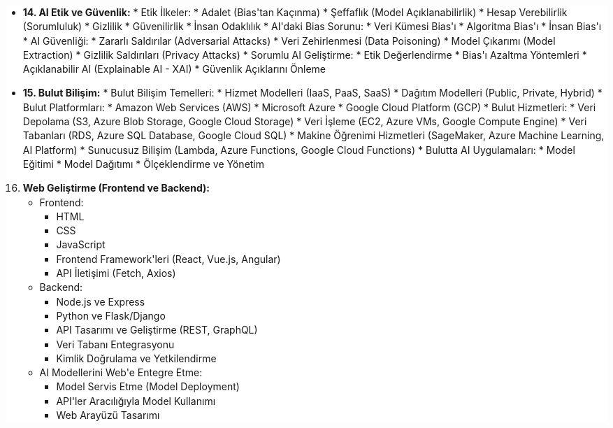
*   **14. AI Etik ve Güvenlik:**
        *   Etik İlkeler:
            *   Adalet (Bias'tan Kaçınma)
            *   Şeffaflık (Model Açıklanabilirlik)
            *   Hesap Verebilirlik (Sorumluluk)
            *   Gizlilik
            *   Güvenilirlik
            *   İnsan Odaklılık
        *   AI'daki Bias Sorunu:
            *   Veri Kümesi Bias'ı
            *   Algoritma Bias'ı
            *   İnsan Bias'ı
        *   AI Güvenliği:
            *   Zararlı Saldırılar (Adversarial Attacks)
            *   Veri Zehirlenmesi (Data Poisoning)
            *   Model Çıkarımı (Model Extraction)
            *   Gizlilik Saldırıları (Privacy Attacks)
        *   Sorumlu AI Geliştirme:
            *   Etik Değerlendirme
            *   Bias'ı Azaltma Yöntemleri
            *   Açıklanabilir AI (Explainable AI - XAI)
            *   Güvenlik Açıklarını Önleme


*   **15. Bulut Bilişim:**
        *   Bulut Bilişim Temelleri:
            *   Hizmet Modelleri (IaaS, PaaS, SaaS)
            *   Dağıtım Modelleri (Public, Private, Hybrid)
        *   Bulut Platformları:
            *   Amazon Web Services (AWS)
            *   Microsoft Azure
            *   Google Cloud Platform (GCP)
        *   Bulut Hizmetleri:
            *   Veri Depolama (S3, Azure Blob Storage, Google Cloud Storage)
            *   Veri İşleme (EC2, Azure VMs, Google Compute Engine)
            *   Veri Tabanları (RDS, Azure SQL Database, Google Cloud SQL)
            *   Makine Öğrenimi Hizmetleri (SageMaker, Azure Machine Learning, AI Platform)
            *   Sunucusuz Bilişim (Lambda, Azure Functions, Google Cloud Functions)
        *   Bulutta AI Uygulamaları:
            *   Model Eğitimi
            *   Model Dağıtımı
            *   Ölçeklendirme ve Yönetim


16. **Web Geliştirme (Frontend ve Backend):**
    *   Frontend:
        *   HTML
        *   CSS
        *   JavaScript
        *   Frontend Framework'leri (React, Vue.js, Angular)
        *   API İletişimi (Fetch, Axios)
    *   Backend:
        *   Node.js ve Express
        *   Python ve Flask/Django
        *   API Tasarımı ve Geliştirme (REST, GraphQL)
        *   Veri Tabanı Entegrasyonu
        *   Kimlik Doğrulama ve Yetkilendirme
    *   AI Modellerini Web'e Entegre Etme:
        *   Model Servis Etme (Model Deployment)
        *   API'ler Aracılığıyla Model Kullanımı
        *   Web Arayüzü Tasarımı
